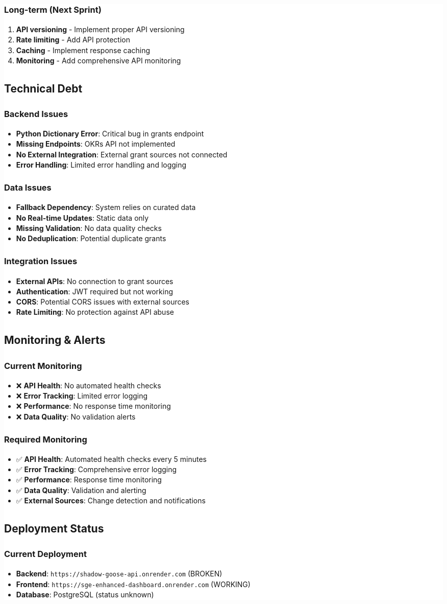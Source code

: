 ### **Long-term (Next Sprint)**
1. **API versioning** - Implement proper API versioning
2. **Rate limiting** - Add API protection
3. **Caching** - Implement response caching
4. **Monitoring** - Add comprehensive API monitoring

## **Technical Debt**

### **Backend Issues**
- **Python Dictionary Error**: Critical bug in grants endpoint
- **Missing Endpoints**: OKRs API not implemented
- **No External Integration**: External grant sources not connected
- **Error Handling**: Limited error handling and logging

### **Data Issues**
- **Fallback Dependency**: System relies on curated data
- **No Real-time Updates**: Static data only
- **Missing Validation**: No data quality checks
- **No Deduplication**: Potential duplicate grants

### **Integration Issues**
- **External APIs**: No connection to grant sources
- **Authentication**: JWT required but not working
- **CORS**: Potential CORS issues with external sources
- **Rate Limiting**: No protection against API abuse

## **Monitoring & Alerts**

### **Current Monitoring**
- ❌ **API Health**: No automated health checks
- ❌ **Error Tracking**: Limited error logging
- ❌ **Performance**: No response time monitoring
- ❌ **Data Quality**: No validation alerts

### **Required Monitoring**
- ✅ **API Health**: Automated health checks every 5 minutes
- ✅ **Error Tracking**: Comprehensive error logging
- ✅ **Performance**: Response time monitoring
- ✅ **Data Quality**: Validation and alerting
- ✅ **External Sources**: Change detection and notifications

## **Deployment Status**

### **Current Deployment**
- **Backend**: `https://shadow-goose-api.onrender.com` (BROKEN)
- **Frontend**: `https://sge-enhanced-dashboard.onrender.com` (WORKING)
- **Database**: PostgreSQL (status unknown)
